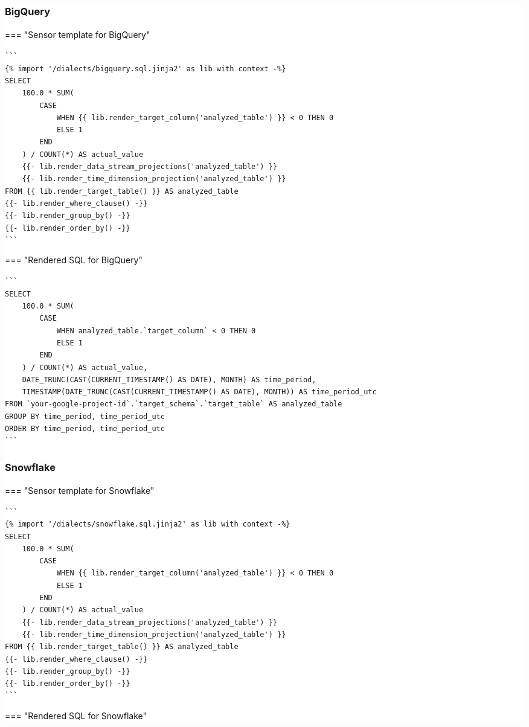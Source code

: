 ### **BigQuery**
=== "Sensor template for BigQuery"
      
    ```
    {% import '/dialects/bigquery.sql.jinja2' as lib with context -%}
    SELECT
        100.0 * SUM(
            CASE
                WHEN {{ lib.render_target_column('analyzed_table') }} < 0 THEN 0
                ELSE 1
            END
        ) / COUNT(*) AS actual_value
        {{- lib.render_data_stream_projections('analyzed_table') }}
        {{- lib.render_time_dimension_projection('analyzed_table') }}
    FROM {{ lib.render_target_table() }} AS analyzed_table
    {{- lib.render_where_clause() -}}
    {{- lib.render_group_by() -}}
    {{- lib.render_order_by() -}}
    ```
=== "Rendered SQL for BigQuery"
      
    ```
    SELECT
        100.0 * SUM(
            CASE
                WHEN analyzed_table.`target_column` < 0 THEN 0
                ELSE 1
            END
        ) / COUNT(*) AS actual_value,
        DATE_TRUNC(CAST(CURRENT_TIMESTAMP() AS DATE), MONTH) AS time_period,
        TIMESTAMP(DATE_TRUNC(CAST(CURRENT_TIMESTAMP() AS DATE), MONTH)) AS time_period_utc
    FROM `your-google-project-id`.`target_schema`.`target_table` AS analyzed_table
    GROUP BY time_period, time_period_utc
    ORDER BY time_period, time_period_utc
    ```
### **Snowflake**
=== "Sensor template for Snowflake"
      
    ```
    {% import '/dialects/snowflake.sql.jinja2' as lib with context -%}
    SELECT
        100.0 * SUM(
            CASE
                WHEN {{ lib.render_target_column('analyzed_table') }} < 0 THEN 0
                ELSE 1
            END
        ) / COUNT(*) AS actual_value
        {{- lib.render_data_stream_projections('analyzed_table') }}
        {{- lib.render_time_dimension_projection('analyzed_table') }}
    FROM {{ lib.render_target_table() }} AS analyzed_table
    {{- lib.render_where_clause() -}}
    {{- lib.render_group_by() -}}
    {{- lib.render_order_by() -}}
    ```
=== "Rendered SQL for Snowflake"
      